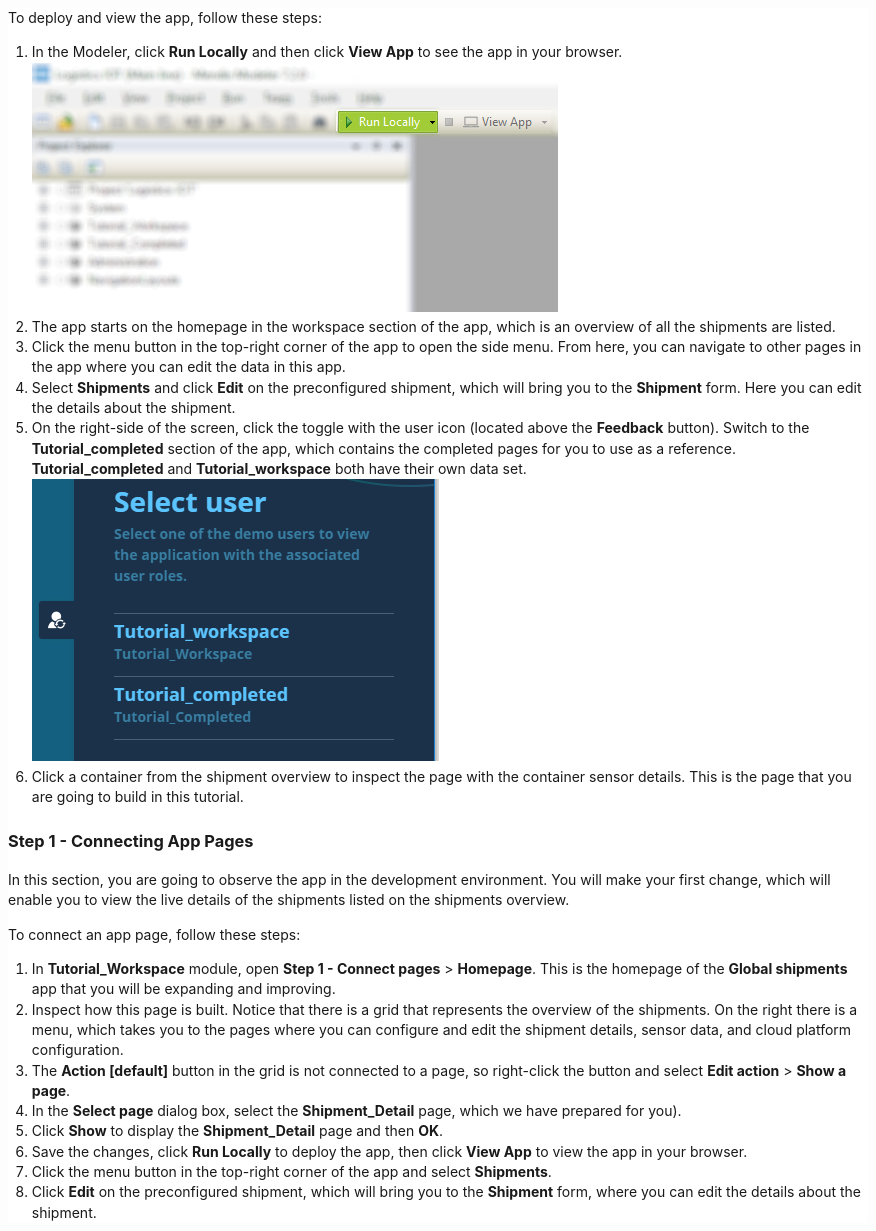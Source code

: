 To deploy and view the app, follow these steps:

1. In the Modeler, click **Run Locally** and then click **View App** to see the app in your browser.![alt text](attachments/build-an-iot-app/deploy-and-view-blurred.png "Run Locally, View app")
2. The app starts on the homepage in the workspace section of the app, which is an overview of all the shipments are listed.
3. Click the menu button in the top-right corner of the app to open the side menu. From here, you can navigate to other pages in the app where you can edit the data in this app. 
4. Select **Shipments** and click **Edit** on the preconfigured shipment, which will bring you to the **Shipment** form. Here you can edit the details about the shipment.
5. On the right-side of the screen, click the toggle with the user icon (located above the **Feedback** button). Switch to the **Tutorial_completed** section of the app, which contains the completed pages for you to use as a reference. **Tutorial_completed** and **Tutorial_workspace** both have their own data set. ![alt text](attachments/build-an-iot-app/user-switcher.png "Use the user switcher to toggle between demo users.")
6. Click a container from the shipment overview to inspect the page with the container sensor details. This is the page that you are going to build in this tutorial.

### Step 1 -  Connecting App Pages

In this section, you are going to observe the app in the development environment. You will make your first change, which will enable you to view the live details of the shipments listed on the shipments overview.

To connect an app page, follow these steps:

1. In **Tutorial_Workspace** module, open **Step 1 - Connect pages** > **Homepage**. This is the homepage of the **Global shipments** app that you will be expanding and improving.
2. Inspect how this page is built. Notice that there is a grid that represents the overview of the shipments. On the right there is a menu, which takes you to the pages where you can configure and edit the shipment details, sensor data, and cloud platform configuration.
2. The **Action [default]** button in the grid is not connected to a page, so right-click the button and select **Edit action** > **Show a page**.
3. In the **Select page** dialog box, select the **Shipment_Detail** page, which we have prepared for you).
4. Click **Show** to display the **Shipment_Detail** page and then **OK**.
6. Save the changes, click **Run Locally** to deploy the app, then click **View App** to view the app in your browser.
7. Click the menu button in the top-right corner of the app and select **Shipments**.
8. Click **Edit** on the preconfigured shipment, which will bring you to the **Shipment** form, where you can edit the details about the shipment.
